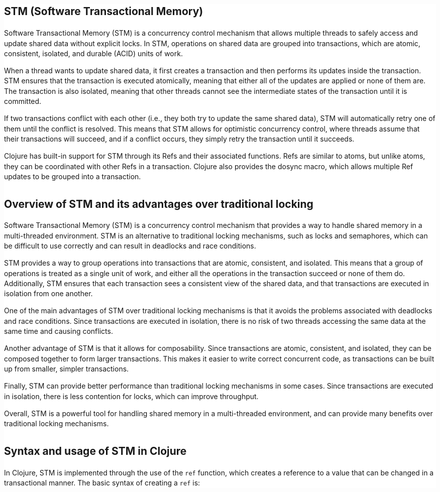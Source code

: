 ## STM (Software Transactional Memory)

Software Transactional Memory (STM) is a concurrency control mechanism that allows multiple threads to safely access and update shared data without explicit locks. In STM, operations on shared data are grouped into transactions, which are atomic, consistent, isolated, and durable (ACID) units of work.

When a thread wants to update shared data, it first creates a transaction and then performs its updates inside the transaction. STM ensures that the transaction is executed atomically, meaning that either all of the updates are applied or none of them are. The transaction is also isolated, meaning that other threads cannot see the intermediate states of the transaction until it is committed.

If two transactions conflict with each other (i.e., they both try to update the same shared data), STM will automatically retry one of them until the conflict is resolved. This means that STM allows for optimistic concurrency control, where threads assume that their transactions will succeed, and if a conflict occurs, they simply retry the transaction until it succeeds.

Clojure has built-in support for STM through its Refs and their associated functions. Refs are similar to atoms, but unlike atoms, they can be coordinated with other Refs in a transaction. Clojure also provides the dosync macro, which allows multiple Ref updates to be grouped into a transaction.

## Overview of STM and its advantages over traditional locking

Software Transactional Memory (STM) is a concurrency control mechanism that provides a way to handle shared memory in a multi-threaded environment. STM is an alternative to traditional locking mechanisms, such as locks and semaphores, which can be difficult to use correctly and can result in deadlocks and race conditions.

STM provides a way to group operations into transactions that are atomic, consistent, and isolated. This means that a group of operations is treated as a single unit of work, and either all the operations in the transaction succeed or none of them do. Additionally, STM ensures that each transaction sees a consistent view of the shared data, and that transactions are executed in isolation from one another.

One of the main advantages of STM over traditional locking mechanisms is that it avoids the problems associated with deadlocks and race conditions. Since transactions are executed in isolation, there is no risk of two threads accessing the same data at the same time and causing conflicts.

Another advantage of STM is that it allows for composability. Since transactions are atomic, consistent, and isolated, they can be composed together to form larger transactions. This makes it easier to write correct concurrent code, as transactions can be built up from smaller, simpler transactions.

Finally, STM can provide better performance than traditional locking mechanisms in some cases. Since transactions are executed in isolation, there is less contention for locks, which can improve throughput.

Overall, STM is a powerful tool for handling shared memory in a multi-threaded environment, and can provide many benefits over traditional locking mechanisms.

## Syntax and usage of STM in Clojure

In Clojure, STM is implemented through the use of the `ref` function, which creates a reference to a value that can be changed in a transactional manner. The basic syntax of creating a `ref` is:
